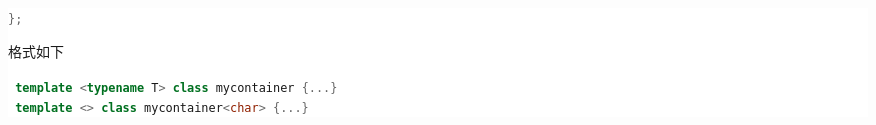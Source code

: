 ```cpp
};
```

格式如下
```cpp
 template <typename T> class mycontainer {...}
 template <> class mycontainer<char> {...}
 ```
 
